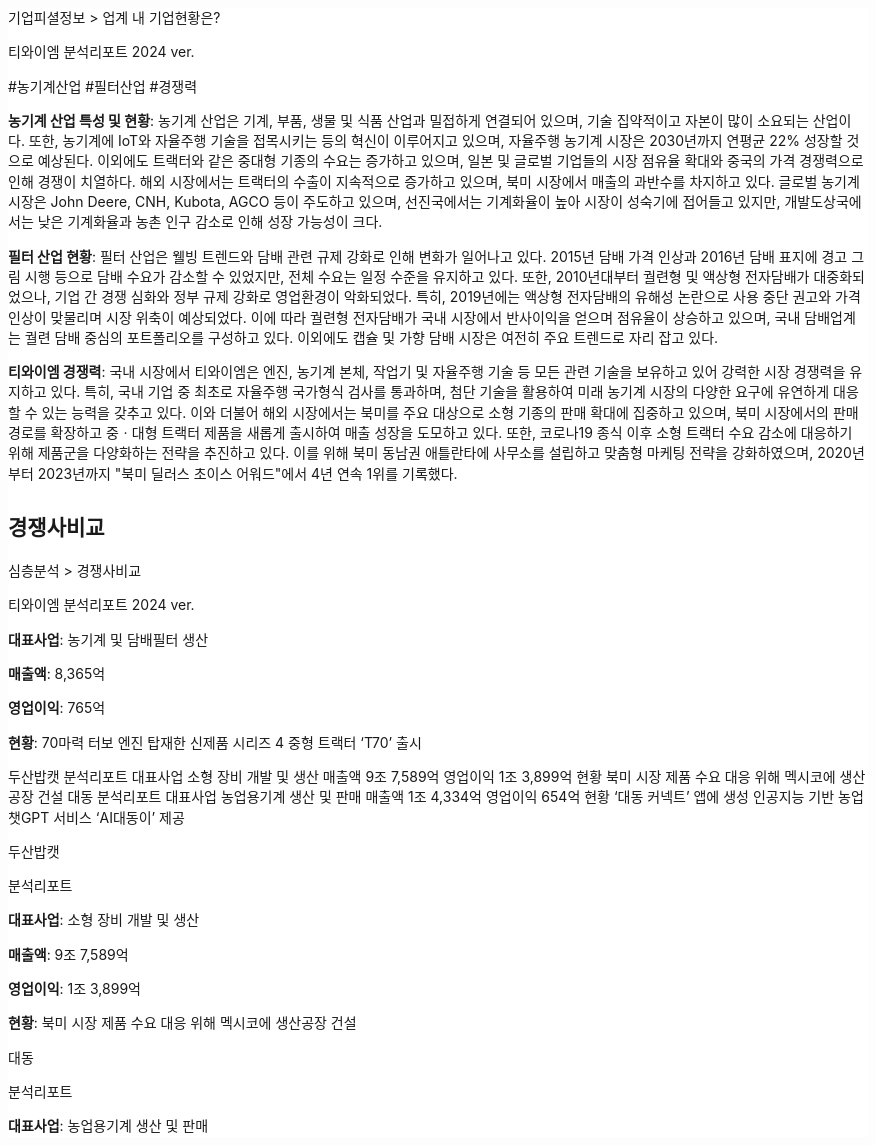 기업피셜정보 > 업계 내 기업현황은?

티와이엠 분석리포트 2024 ver.

#농기계산업 #필터산업 #경쟁력

**농기계 산업 특성 및 현황**: 농기계 산업은 기계, 부품, 생물 및 식품 산업과 밀접하게 연결되어 있으며, 기술 집약적이고 자본이 많이 소요되는 산업이다. 또한, 농기계에 IoT와 자율주행 기술을 접목시키는 등의 혁신이 이루어지고 있으며, 자율주행 농기계 시장은 2030년까지 연평균 22% 성장할 것으로 예상된다. 이외에도 트랙터와 같은 중대형 기종의 수요는 증가하고 있으며, 일본 및 글로벌 기업들의 시장 점유율 확대와 중국의 가격 경쟁력으로 인해 경쟁이 치열하다. 해외 시장에서는 트랙터의 수출이 지속적으로 증가하고 있으며, 북미 시장에서 매출의 과반수를 차지하고 있다. 글로벌 농기계 시장은 John Deere, CNH, Kubota, AGCO 등이 주도하고 있으며, 선진국에서는 기계화율이 높아 시장이 성숙기에 접어들고 있지만, 개발도상국에서는 낮은 기계화율과 농촌 인구 감소로 인해 성장 가능성이 크다.

**필터 산업 현황**: 필터 산업은 웰빙 트렌드와 담배 관련 규제 강화로 인해 변화가 일어나고 있다. 2015년 담배 가격 인상과 2016년 담배 표지에 경고 그림 시행 등으로 담배 수요가 감소할 수 있었지만, 전체 수요는 일정 수준을 유지하고 있다. 또한, 2010년대부터 궐련형 및 액상형 전자담배가 대중화되었으나, 기업 간 경쟁 심화와 정부 규제 강화로 영업환경이 악화되었다. 특히, 2019년에는 액상형 전자담배의 유해성 논란으로 사용 중단 권고와 가격 인상이 맞물리며 시장 위축이 예상되었다. 이에 따라 궐련형 전자담배가 국내 시장에서 반사이익을 얻으며 점유율이 상승하고 있으며, 국내 담배업계는 궐련 담배 중심의 포트폴리오를 구성하고 있다. 이외에도 캡슐 및 가향 담배 시장은 여전히 주요 트렌드로 자리 잡고 있다.

**티와이엠 경쟁력**: 국내 시장에서 티와이엠은 엔진, 농기계 본체, 작업기 및 자율주행 기술 등 모든 관련 기술을 보유하고 있어 강력한 시장 경쟁력을 유지하고 있다. 특히, 국내 기업 중 최초로 자율주행 국가형식 검사를 통과하며, 첨단 기술을 활용하여 미래 농기계 시장의 다양한 요구에 유연하게 대응할 수 있는 능력을 갖추고 있다. 이와 더불어 해외 시장에서는 북미를 주요 대상으로 소형 기종의 판매 확대에 집중하고 있으며, 북미 시장에서의 판매 경로를 확장하고 중ㆍ대형 트랙터 제품을 새롭게 출시하여 매출 성장을 도모하고 있다. 또한, 코로나19 종식 이후 소형 트랙터 수요 감소에 대응하기 위해 제품군을 다양화하는 전략을 추진하고 있다. 이를 위해 북미 동남권 애틀란타에 사무소를 설립하고 맞춤형 마케팅 전략을 강화하였으며, 2020년부터 2023년까지 "북미 딜러스 초이스 어워드"에서 4년 연속 1위를 기록했다.

## 경쟁사비교

심층분석 > 경쟁사비교

티와이엠 분석리포트 2024 ver.

**대표사업**: 농기계 및 담배필터 생산

**매출액**: 8,365억

**영업이익**: 765억

**현황**: 70마력 터보 엔진 탑재한 신제품 시리즈 4 중형 트랙터 ‘T70’ 출시

두산밥캣 분석리포트 대표사업 소형 장비 개발 및 생산 매출액 9조 7,589억 영업이익 1조 3,899억 현황 북미 시장 제품 수요 대응 위해 멕시코에 생산공장 건설
대동 분석리포트 대표사업 농업용기계 생산 및 판매 매출액 1조 4,334억 영업이익 654억 현황 ‘대동 커넥트’ 앱에 생성 인공지능 기반 농업 챗GPT 서비스 ‘AI대동이’ 제공

두산밥캣

분석리포트

**대표사업**: 소형 장비 개발 및 생산

**매출액**: 9조 7,589억

**영업이익**: 1조 3,899억

**현황**: 북미 시장 제품 수요 대응 위해 멕시코에 생산공장 건설

대동

분석리포트

**대표사업**: 농업용기계 생산 및 판매
